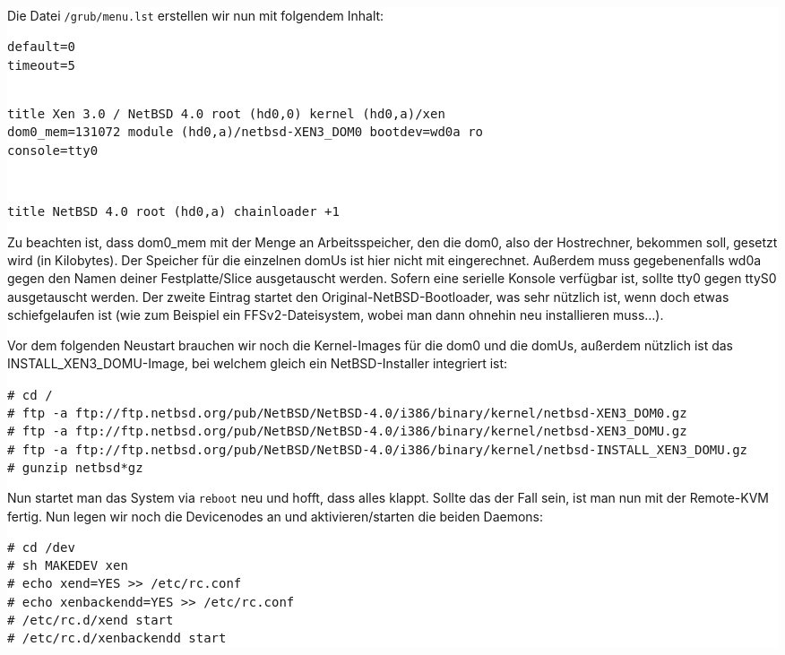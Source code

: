 <p>Die Datei <code>/grub/menu.lst</code> erstellen wir nun mit folgendem Inhalt:</p>
<pre>default=0
timeout=5
 
title Xen 3.0 / NetBSD 4.0 
        root (hd0,0)
        kernel (hd0,a)/xen dom0_mem=131072
        module (hd0,a)/netbsd-XEN3_DOM0 bootdev=wd0a ro console=tty0
        
title NetBSD 4.0
        root (hd0,a)
        chainloader +1</pre>

<p>
Zu beachten ist, dass dom0_mem mit der Menge an Arbeitsspeicher, den die dom0,
also der Hostrechner, bekommen soll, gesetzt wird (in Kilobytes). Der Speicher
für die einzelnen domUs ist hier nicht mit eingerechnet. Außerdem muss
gegebenenfalls wd0a gegen den Namen deiner Festplatte/Slice ausgetauscht
werden. Sofern eine serielle Konsole verfügbar ist, sollte tty0 gegen ttyS0
ausgetauscht werden. Der zweite Eintrag startet den Original-NetBSD-Bootloader,
was sehr nützlich ist, wenn doch etwas schiefgelaufen ist (wie zum Beispiel ein
FFSv2-Dateisystem, wobei man dann ohnehin neu installieren muss…).
</p>

<p>
Vor dem folgenden Neustart brauchen wir noch die Kernel-Images für die dom0 und
die domUs, außerdem nützlich ist das INSTALL_XEN3_DOMU-Image, bei welchem
gleich ein NetBSD-Installer integriert ist:
</p>

<pre># cd /
# ftp -a ftp://ftp.netbsd.org/pub/NetBSD/NetBSD-4.0/i386/binary/kernel/netbsd-XEN3_DOM0.gz
# ftp -a ftp://ftp.netbsd.org/pub/NetBSD/NetBSD-4.0/i386/binary/kernel/netbsd-XEN3_DOMU.gz
# ftp -a ftp://ftp.netbsd.org/pub/NetBSD/NetBSD-4.0/i386/binary/kernel/netbsd-INSTALL_XEN3_DOMU.gz
# gunzip netbsd*gz</pre>

<p>
Nun startet man das System via <code>reboot</code> neu und hofft, dass alles
klappt. Sollte das der Fall sein, ist man nun mit der Remote-KVM fertig. Nun
legen wir noch die Devicenodes an und aktivieren/starten die beiden Daemons:
</p>

<pre># cd /dev
# sh MAKEDEV xen
# echo xend=YES &gt;&gt; /etc/rc.conf
# echo xenbackendd=YES &gt;&gt; /etc/rc.conf
# /etc/rc.d/xend start
# /etc/rc.d/xenbackendd start</pre>
